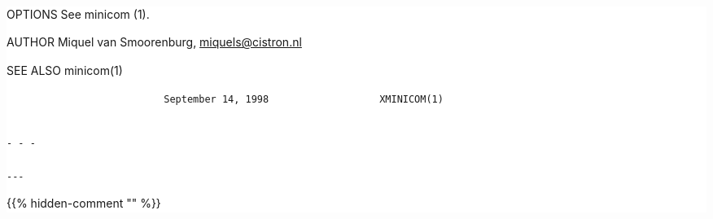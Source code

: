  OPTIONS
        See minicom (1).
 
 AUTHOR
        Miquel van Smoorenburg, miquels@cistron.nl
 
 SEE ALSO
        minicom(1)
 
                               September 14, 1998                   XMINICOM(1)
 ```
 
 - - -
 
---
```

{{% hidden-comment "" %}}
